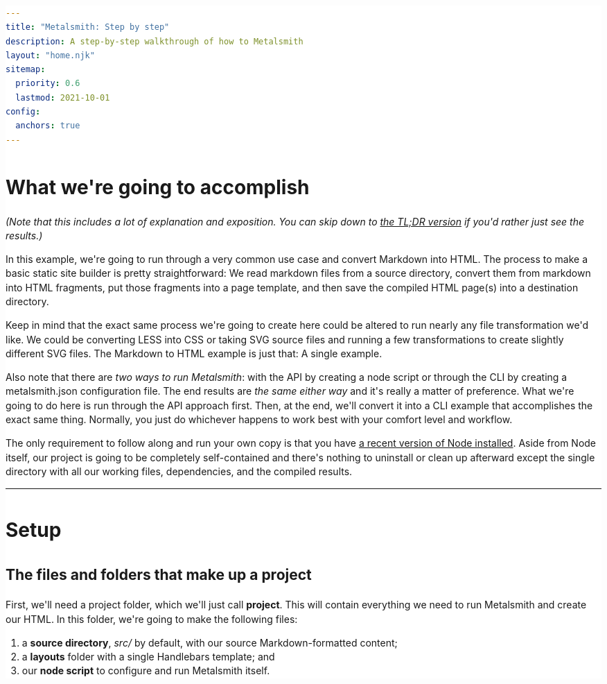 ```yaml
---
title: "Metalsmith: Step by step"
description: A step-by-step walkthrough of how to Metalsmith
layout: "home.njk"
sitemap:
  priority: 0.6
  lastmod: 2021-10-01
config:
  anchors: true
---
```


# What we're going to accomplish

_(Note that this includes a lot of explanation and exposition. You can skip down to [the TL;DR version](#tl-dr) if you'd rather just see the results.)_

In this example, we're going to run through a very common use case and convert Markdown into HTML. The process to make a basic static site builder is pretty straightforward: We read markdown files from a source directory, convert them from markdown into HTML fragments, put those fragments into a page template, and then save the compiled HTML page(s) into a destination directory.

Keep in mind that the exact same process we're going to create here could be altered to run nearly any file transformation we'd like. We could be converting LESS into CSS or taking SVG source files and running a few transformations to create slightly different SVG files. The Markdown to HTML example is just that: A single example.

Also note that there are _two ways to run Metalsmith_: with the API by creating a node script or through the CLI by creating a metalsmith.json configuration file. The end results are _the same either way_ and it's really a matter of preference. What we're going to do here is run through the API approach first. Then, at the end, we'll convert it into a CLI example that accomplishes the exact same thing. Normally, you just do whichever happens to work best with your comfort level and workflow.

The only requirement to follow along and run your own copy is that you have [a recent version of Node installed](https://nodejs.org/). Aside from Node itself, our project is going to be completely self-contained and there's nothing to uninstall or clean up afterward except the single directory with all our working files, dependencies, and the compiled results.

---

# Setup
## The files and folders that make up a project

First, we'll need a project folder, which we'll just call __project__. This will contain everything we need to run Metalsmith and create our HTML. In this folder, we're going to make the following files:

1. a __source directory__, _src/_ by default, with our source Markdown-formatted content;
2. a __layouts__ folder with a single Handlebars template; and
3. our __node script__ to configure and run Metalsmith itself.

